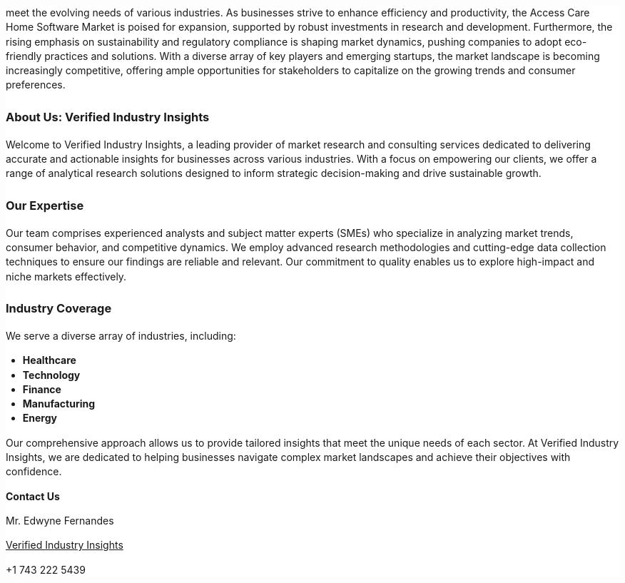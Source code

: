meet the evolving needs of various industries. As businesses strive to enhance efficiency and productivity, the Access Care Home Software Market is poised for expansion, supported by robust investments in research and development. Furthermore, the rising emphasis on sustainability and regulatory compliance is shaping market dynamics, pushing companies to adopt eco-friendly practices and solutions. With a diverse array of key players and emerging startups, the market landscape is becoming increasingly competitive, offering ample opportunities for stakeholders to capitalize on the growing trends and consumer preferences.</p><h3>About Us: Verified Industry Insights</h3><p>Welcome to Verified Industry Insights, a leading provider of market research and consulting services dedicated to delivering accurate and actionable insights for businesses across various industries. With a focus on empowering our clients, we offer a range of analytical research solutions designed to inform strategic decision-making and drive sustainable growth.</p><h3>Our Expertise</h3><p>Our team comprises experienced analysts and subject matter experts (SMEs) who specialize in analyzing market trends, consumer behavior, and competitive dynamics. We employ advanced research methodologies and cutting-edge data collection techniques to ensure our findings are reliable and relevant. Our commitment to quality enables us to explore high-impact and niche markets effectively.</p><h3>Industry Coverage</h3><p>We serve a diverse array of industries, including:</p><ul><li><strong>Healthcare</strong></li><li><strong>Technology</strong></li><li><strong>Finance</strong></li><li><strong>Manufacturing</strong></li><li><strong>Energy</strong></li></ul><p>Our comprehensive approach allows us to provide tailored insights that meet the unique needs of each sector. At Verified Industry Insights, we are dedicated to helping businesses navigate complex market landscapes and achieve their objectives with confidence.</p><p><strong>Contact Us</strong></p><p>Mr. Edwyne Fernandes</p><p><a href="https://www.verifiedindustryinsights.com/">Verified Industry Insights</a></p><p>+1 743 222 5439</p>
